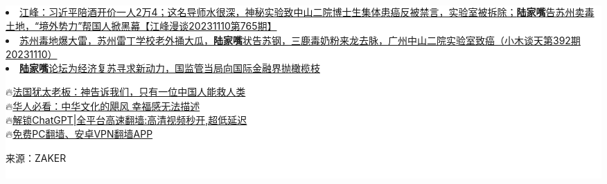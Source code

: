 <li><a href='https://www.bannedbook.org/bnews/cbnews/20231111/1959799.html' target='_blank'>江峰：习近平陪酒开价一人2万4；这名导师水很深，神秘实验致中山二院博士生集体患癌反被禁言，实验室被拆除；<b>陆家嘴</b>告苏州卖毒土地，“境外势力”帮国人掀黑幕【江峰漫谈20231110第765期】</a></li> <li><a href='https://www.bannedbook.org/bnews/sohnews/20231110/1959510.html' target='_blank'>苏州毒地爆大雷，苏州雷丁学校老外捅大瓜，<b>陆家嘴</b>状告苏钢，三鹿毒奶粉来龙去脉，广州中山二院实验室致癌（小木谈天第392期 20231110）</a></li> <li><a href='https://www.bannedbook.org/bnews/headline/20230608/1894373.html' target='_blank'><b>陆家嘴</b>论坛为经济复苏寻求新动力，国监管当局向国际金融界抛橄榄枝</a></li> </ul> <p class="texttj"> 🔥<a href="https://www.bannedbook.org/bnews/ssgc/20230219/1850782.html" target="_blank">法国犹太老板：神告诉我们，只有一位中国人能救人类</a><br/> 🔥<a href="https://www.bannedbook.org/bnews/comments/20220220/1694796.html" target="_blank">华人必看：中华文化的飓风 幸福感无法描述</a><br/> 🔥<a href="https://github.com/bannedbook/fanqiang/wiki/V2ray%E6%9C%BA%E5%9C%BA" target="_blank">解锁ChatGPT|全平台高速翻墙:高清视频秒开,超低延迟</a><br/> 🔥<a href="https://github.com/bannedbook/fanqiang/wiki/%E7%A6%81%E9%97%BB%E7%BD%91%E5%AE%89%E5%8D%93%E7%BF%BB%E5%A2%99%E6%96%B0%E9%97%BBAPP" target="_blank">免费PC翻墙、安卓VPN翻墙APP</a><br/> </p><p class="src-info">来源：ZAKER </p><a name='sharetosocial'></a> <div style="margin-bottom:5px;padding-bottom:5px;clear:both"> <div id="archive-pix-1" class="banner-ads">  <div id="27602x728x90x621x_ADSLOT1" clicktrack="%%CLICK_URL_ESC%%"></div>   </div> <div id="archive-pix-2" class="banner-ads">  <div id="27556x300x250x621x_ADSLOT1" clicktrack="%%CLICK_URL_ESC%%" style="margin:0 auto;text-align:center"></div>   </div> </div>  <div id="archive-pix-1" class="banner-ads">  <div id="27603x728x90x621x_ADSLOT1" clicktrack="%%CLICK_URL_ESC%%"></div>   </div> </div> 